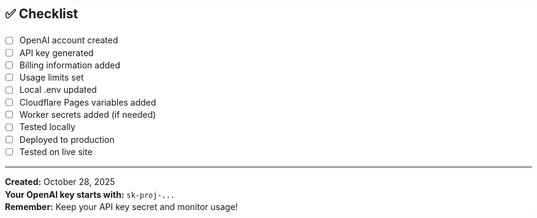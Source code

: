 
## ✅ Checklist

- [ ] OpenAI account created
- [ ] API key generated
- [ ] Billing information added
- [ ] Usage limits set
- [ ] Local .env updated
- [ ] Cloudflare Pages variables added
- [ ] Worker secrets added (if needed)
- [ ] Tested locally
- [ ] Deployed to production
- [ ] Tested on live site

---

**Created:** October 28, 2025  
**Your OpenAI key starts with:** `sk-proj-...`  
**Remember:** Keep your API key secret and monitor usage!
